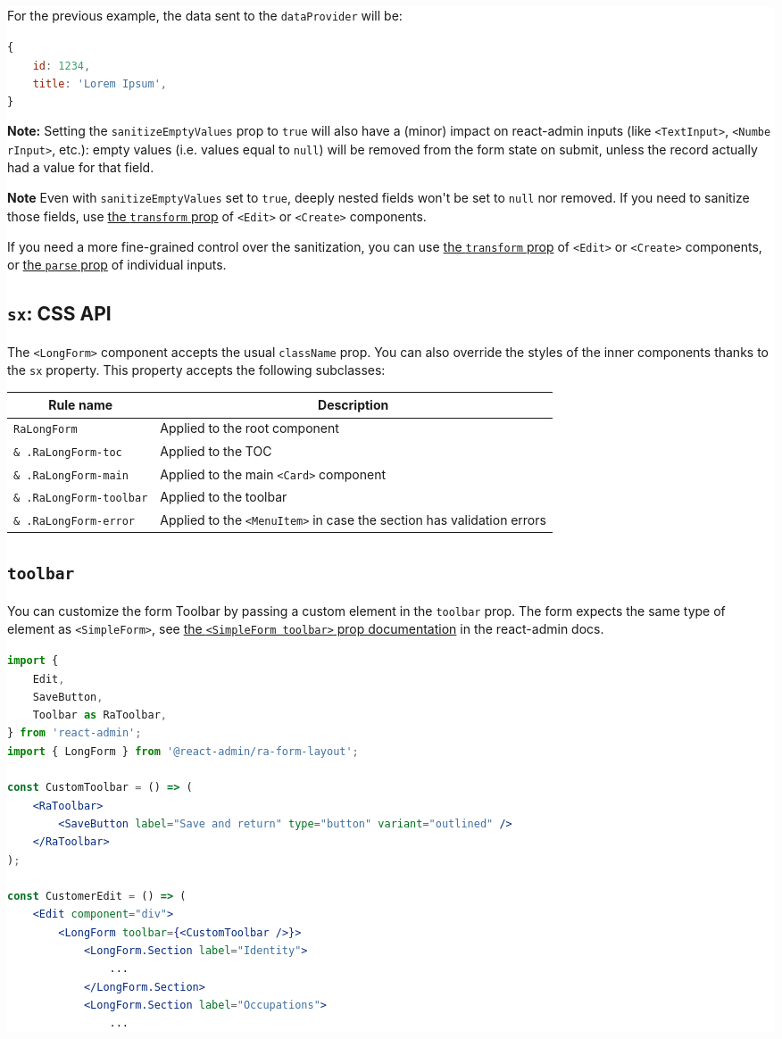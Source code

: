 For the previous example, the data sent to the `dataProvider` will be:

```jsx
{
    id: 1234,
    title: 'Lorem Ipsum',
}
```

**Note:** Setting the `sanitizeEmptyValues` prop to `true` will also have a (minor) impact on react-admin inputs (like `<TextInput>`, `<NumberInput>`, etc.): empty values (i.e. values equal to `null`) will be removed from the form state on submit, unless the record actually had a value for that field.

**Note** Even with `sanitizeEmptyValues` set to `true`, deeply nested fields won't be set to `null` nor removed. If you need to sanitize those fields, use [the `transform` prop](./Edit.md#transform) of `<Edit>` or `<Create>` components.

If you need a more fine-grained control over the sanitization, you can use [the `transform` prop](./Edit.md#transform) of `<Edit>` or `<Create>` components, or [the `parse` prop](./Inputs.md#parse) of individual inputs.

## `sx`: CSS API

The `<LongForm>` component accepts the usual `className` prop. You can also override the styles of the inner components thanks to the `sx` property. This property accepts the following subclasses:

| Rule name              | Description                            |
|------------------------|----------------------------------------|
| `RaLongForm`           | Applied to the root component          |
| `& .RaLongForm-toc`    | Applied to the TOC                     |
| `& .RaLongForm-main`   | Applied to the main `<Card>` component |
| `& .RaLongForm-toolbar`| Applied to the toolbar                 |
| `& .RaLongForm-error`  | Applied to the `<MenuItem>` in case the section has validation errors |

## `toolbar`

You can customize the form Toolbar by passing a custom element in the `toolbar` prop. The form expects the same type of element as `<SimpleForm>`, see [the `<SimpleForm toolbar>` prop documentation](https://marmelab.com/react-admin/CreateEdit.html#toolbar) in the react-admin docs.

```jsx
import {
    Edit,
    SaveButton,
    Toolbar as RaToolbar,
} from 'react-admin';
import { LongForm } from '@react-admin/ra-form-layout';

const CustomToolbar = () => (
    <RaToolbar>
        <SaveButton label="Save and return" type="button" variant="outlined" />
    </RaToolbar>
);

const CustomerEdit = () => (
    <Edit component="div">
        <LongForm toolbar={<CustomToolbar />}>
            <LongForm.Section label="Identity">
                ...
            </LongForm.Section>
            <LongForm.Section label="Occupations">
                ...
```